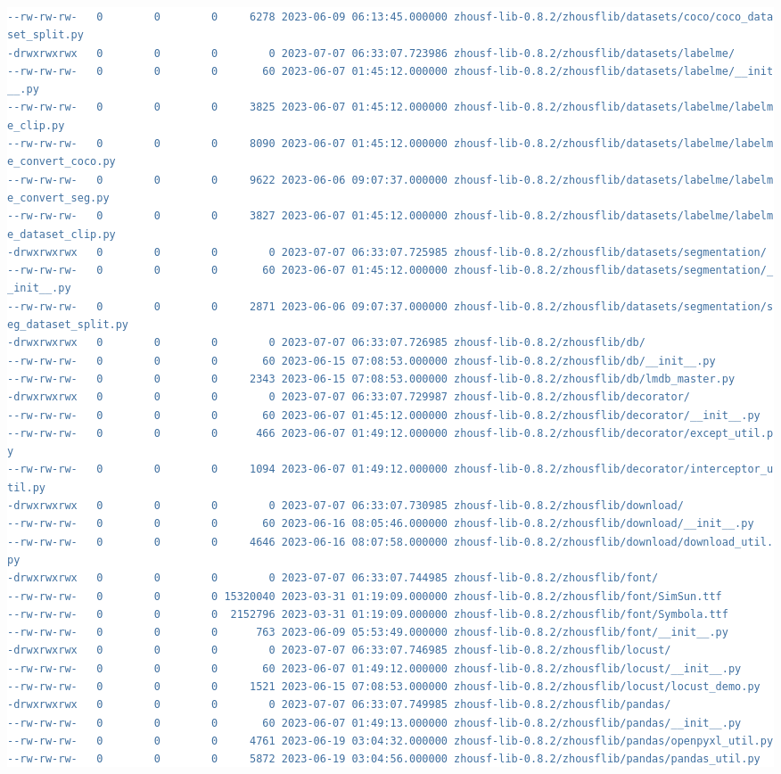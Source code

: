 ```diff
--rw-rw-rw-   0        0        0     6278 2023-06-09 06:13:45.000000 zhousf-lib-0.8.2/zhousflib/datasets/coco/coco_dataset_split.py
-drwxrwxrwx   0        0        0        0 2023-07-07 06:33:07.723986 zhousf-lib-0.8.2/zhousflib/datasets/labelme/
--rw-rw-rw-   0        0        0       60 2023-06-07 01:45:12.000000 zhousf-lib-0.8.2/zhousflib/datasets/labelme/__init__.py
--rw-rw-rw-   0        0        0     3825 2023-06-07 01:45:12.000000 zhousf-lib-0.8.2/zhousflib/datasets/labelme/labelme_clip.py
--rw-rw-rw-   0        0        0     8090 2023-06-07 01:45:12.000000 zhousf-lib-0.8.2/zhousflib/datasets/labelme/labelme_convert_coco.py
--rw-rw-rw-   0        0        0     9622 2023-06-06 09:07:37.000000 zhousf-lib-0.8.2/zhousflib/datasets/labelme/labelme_convert_seg.py
--rw-rw-rw-   0        0        0     3827 2023-06-07 01:45:12.000000 zhousf-lib-0.8.2/zhousflib/datasets/labelme/labelme_dataset_clip.py
-drwxrwxrwx   0        0        0        0 2023-07-07 06:33:07.725985 zhousf-lib-0.8.2/zhousflib/datasets/segmentation/
--rw-rw-rw-   0        0        0       60 2023-06-07 01:45:12.000000 zhousf-lib-0.8.2/zhousflib/datasets/segmentation/__init__.py
--rw-rw-rw-   0        0        0     2871 2023-06-06 09:07:37.000000 zhousf-lib-0.8.2/zhousflib/datasets/segmentation/seg_dataset_split.py
-drwxrwxrwx   0        0        0        0 2023-07-07 06:33:07.726985 zhousf-lib-0.8.2/zhousflib/db/
--rw-rw-rw-   0        0        0       60 2023-06-15 07:08:53.000000 zhousf-lib-0.8.2/zhousflib/db/__init__.py
--rw-rw-rw-   0        0        0     2343 2023-06-15 07:08:53.000000 zhousf-lib-0.8.2/zhousflib/db/lmdb_master.py
-drwxrwxrwx   0        0        0        0 2023-07-07 06:33:07.729987 zhousf-lib-0.8.2/zhousflib/decorator/
--rw-rw-rw-   0        0        0       60 2023-06-07 01:45:12.000000 zhousf-lib-0.8.2/zhousflib/decorator/__init__.py
--rw-rw-rw-   0        0        0      466 2023-06-07 01:49:12.000000 zhousf-lib-0.8.2/zhousflib/decorator/except_util.py
--rw-rw-rw-   0        0        0     1094 2023-06-07 01:49:12.000000 zhousf-lib-0.8.2/zhousflib/decorator/interceptor_util.py
-drwxrwxrwx   0        0        0        0 2023-07-07 06:33:07.730985 zhousf-lib-0.8.2/zhousflib/download/
--rw-rw-rw-   0        0        0       60 2023-06-16 08:05:46.000000 zhousf-lib-0.8.2/zhousflib/download/__init__.py
--rw-rw-rw-   0        0        0     4646 2023-06-16 08:07:58.000000 zhousf-lib-0.8.2/zhousflib/download/download_util.py
-drwxrwxrwx   0        0        0        0 2023-07-07 06:33:07.744985 zhousf-lib-0.8.2/zhousflib/font/
--rw-rw-rw-   0        0        0 15320040 2023-03-31 01:19:09.000000 zhousf-lib-0.8.2/zhousflib/font/SimSun.ttf
--rw-rw-rw-   0        0        0  2152796 2023-03-31 01:19:09.000000 zhousf-lib-0.8.2/zhousflib/font/Symbola.ttf
--rw-rw-rw-   0        0        0      763 2023-06-09 05:53:49.000000 zhousf-lib-0.8.2/zhousflib/font/__init__.py
-drwxrwxrwx   0        0        0        0 2023-07-07 06:33:07.746985 zhousf-lib-0.8.2/zhousflib/locust/
--rw-rw-rw-   0        0        0       60 2023-06-07 01:49:12.000000 zhousf-lib-0.8.2/zhousflib/locust/__init__.py
--rw-rw-rw-   0        0        0     1521 2023-06-15 07:08:53.000000 zhousf-lib-0.8.2/zhousflib/locust/locust_demo.py
-drwxrwxrwx   0        0        0        0 2023-07-07 06:33:07.749985 zhousf-lib-0.8.2/zhousflib/pandas/
--rw-rw-rw-   0        0        0       60 2023-06-07 01:49:13.000000 zhousf-lib-0.8.2/zhousflib/pandas/__init__.py
--rw-rw-rw-   0        0        0     4761 2023-06-19 03:04:32.000000 zhousf-lib-0.8.2/zhousflib/pandas/openpyxl_util.py
--rw-rw-rw-   0        0        0     5872 2023-06-19 03:04:56.000000 zhousf-lib-0.8.2/zhousflib/pandas/pandas_util.py
```